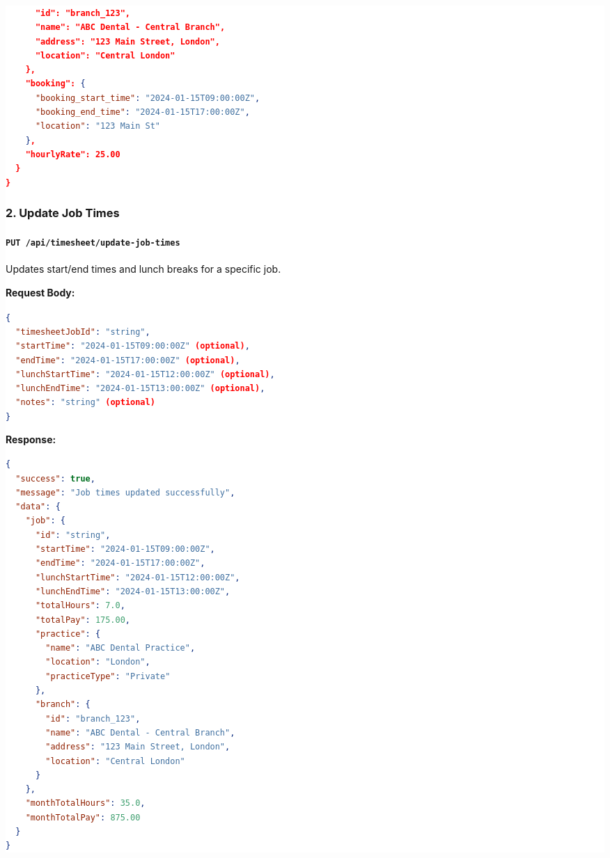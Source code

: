 ```json
      "id": "branch_123",
      "name": "ABC Dental - Central Branch",
      "address": "123 Main Street, London",
      "location": "Central London"
    },
    "booking": {
      "booking_start_time": "2024-01-15T09:00:00Z",
      "booking_end_time": "2024-01-15T17:00:00Z",
      "location": "123 Main St"
    },
    "hourlyRate": 25.00
  }
}
```

### 2. Update Job Times

#### `PUT /api/timesheet/update-job-times`
Updates start/end times and lunch breaks for a specific job.

**Request Body:**
```json
{
  "timesheetJobId": "string",
  "startTime": "2024-01-15T09:00:00Z" (optional),
  "endTime": "2024-01-15T17:00:00Z" (optional),
  "lunchStartTime": "2024-01-15T12:00:00Z" (optional),
  "lunchEndTime": "2024-01-15T13:00:00Z" (optional),
  "notes": "string" (optional)
}
```

**Response:**
```json
{
  "success": true,
  "message": "Job times updated successfully",
  "data": {
    "job": {
      "id": "string",
      "startTime": "2024-01-15T09:00:00Z",
      "endTime": "2024-01-15T17:00:00Z",
      "lunchStartTime": "2024-01-15T12:00:00Z",
      "lunchEndTime": "2024-01-15T13:00:00Z",
      "totalHours": 7.0,
      "totalPay": 175.00,
      "practice": { 
        "name": "ABC Dental Practice",
        "location": "London",
        "practiceType": "Private"
      },
      "branch": {
        "id": "branch_123",
        "name": "ABC Dental - Central Branch",
        "address": "123 Main Street, London",
        "location": "Central London"
      }
    },
    "monthTotalHours": 35.0,
    "monthTotalPay": 875.00
  }
}
```
